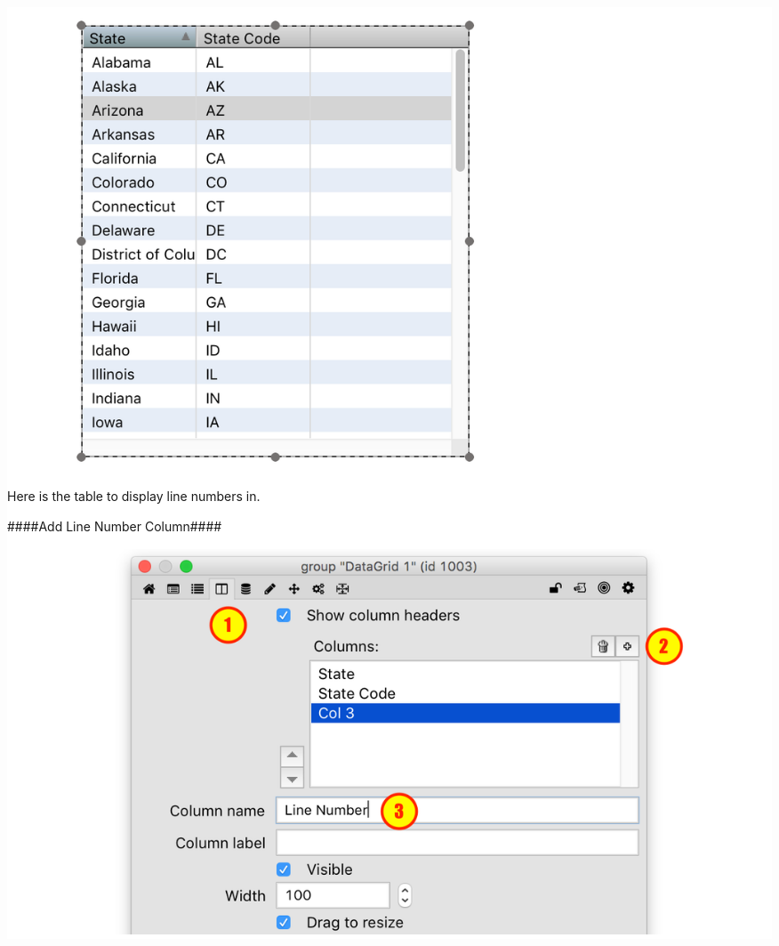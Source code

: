 ![](images/media_1236794497421_display.png)

Here is the table to display line numbers in.

####Add Line Number Column####

![](images/media_1237998926249_display.png)
